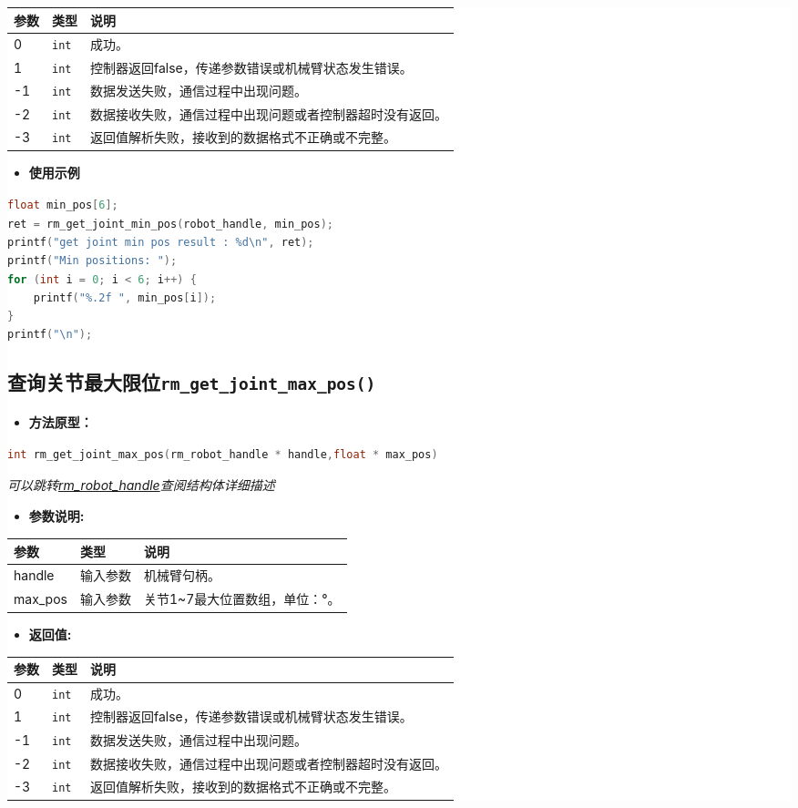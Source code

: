 |   参数    |   类型    |   说明    |
| :--- | :--- | :--- |
|   0  |    `int`    |    成功。    |
|   1  |    `int`    |    控制器返回false，传递参数错误或机械臂状态发生错误。    |
|  -1  |    `int`    |    数据发送失败，通信过程中出现问题。    |
|  -2  |    `int`    |    数据接收失败，通信过程中出现问题或者控制器超时没有返回。    |
|  -3  |    `int`    |    返回值解析失败，接收到的数据格式不正确或不完整。    |

- **使用示例**
  
```C
float min_pos[6];
ret = rm_get_joint_min_pos(robot_handle, min_pos);
printf("get joint min pos result : %d\n", ret);
printf("Min positions: ");
for (int i = 0; i < 6; i++) {
    printf("%.2f ", min_pos[i]);
}
printf("\n");
```

## 查询关节最大限位`rm_get_joint_max_pos()`

- **方法原型：**

```C
int rm_get_joint_max_pos(rm_robot_handle * handle,float * max_pos)
```

*可以跳转[rm_robot_handle](../struct/robotHandle)查阅结构体详细描述*

- **参数说明:**

|   参数    |   类型    |   说明    |
| :--- | :--- | :--- |
|   handle  |    输入参数    |    机械臂句柄。    |
|  max_pos  |    输入参数    |    关节1~7最大位置数组，单位：°。    |

- **返回值:**

|   参数    |   类型    |   说明    |
| :--- | :--- | :--- |
|   0  |    `int`    |    成功。    |
|   1  |    `int`    |    控制器返回false，传递参数错误或机械臂状态发生错误。    |
|  -1  |    `int`    |    数据发送失败，通信过程中出现问题。    |
|  -2  |    `int`    |    数据接收失败，通信过程中出现问题或者控制器超时没有返回。    |
|  -3  |    `int`    |    返回值解析失败，接收到的数据格式不正确或不完整。    |
